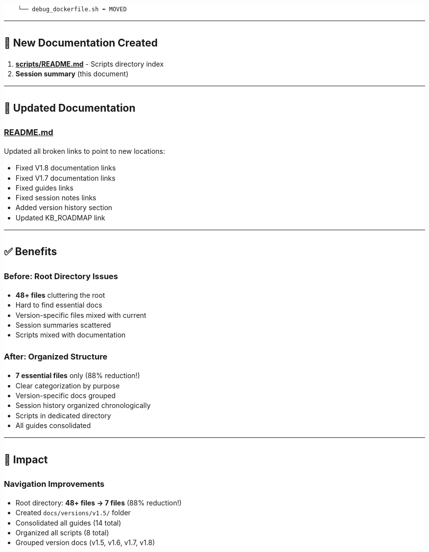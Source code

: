 ```
    └── debug_dockerfile.sh ⬅️ MOVED
```

---

## 📝 New Documentation Created

1. **[scripts/README.md](../../scripts/README.md)** - Scripts directory index
2. **Session summary** (this document)

---

## 🔄 Updated Documentation

### [README.md](../../README.md)
Updated all broken links to point to new locations:
- Fixed V1.8 documentation links
- Fixed V1.7 documentation links
- Fixed guides links
- Fixed session notes links
- Added version history section
- Updated KB_ROADMAP link

---

## ✅ Benefits

### Before: Root Directory Issues
- **48+ files** cluttering the root
- Hard to find essential docs
- Version-specific files mixed with current
- Session summaries scattered
- Scripts mixed with documentation

### After: Organized Structure
- **7 essential files** only (88% reduction!)
- Clear categorization by purpose
- Version-specific docs grouped
- Session history organized chronologically
- Scripts in dedicated directory
- All guides consolidated

---

## 🎯 Impact

### Navigation Improvements
- Root directory: **48+ files → 7 files** (88% reduction!)
- Created `docs/versions/v1.5/` folder
- Consolidated all guides (14 total)
- Organized all scripts (8 total)
- Grouped version docs (v1.5, v1.6, v1.7, v1.8)
